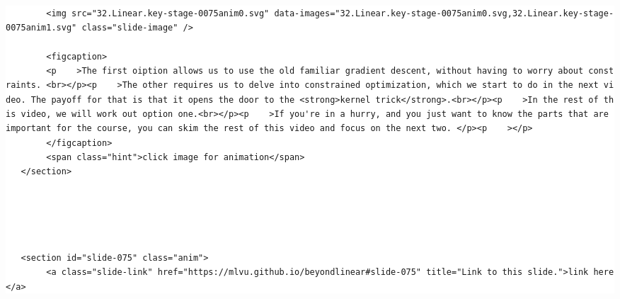             <img src="32.Linear.key-stage-0075anim0.svg" data-images="32.Linear.key-stage-0075anim0.svg,32.Linear.key-stage-0075anim1.svg" class="slide-image" />

            <figcaption>
            <p    >The first oiption allows us to use the old familiar gradient descent, without having to worry about constraints. <br></p><p    >The other requires us to delve into constrained optimization, which we start to do in the next video. The payoff for that is that it opens the door to the <strong>kernel trick</strong>.<br></p><p    >In the rest of this video, we will work out option one.<br></p><p    >If you're in a hurry, and you just want to know the parts that are important for the course, you can skim the rest of this video and focus on the next two. </p><p    ></p>
            </figcaption>
            <span class="hint">click image for animation</span>
       </section>





       <section id="slide-075" class="anim">
            <a class="slide-link" href="https://mlvu.github.io/beyondlinear#slide-075" title="Link to this slide.">link here</a>